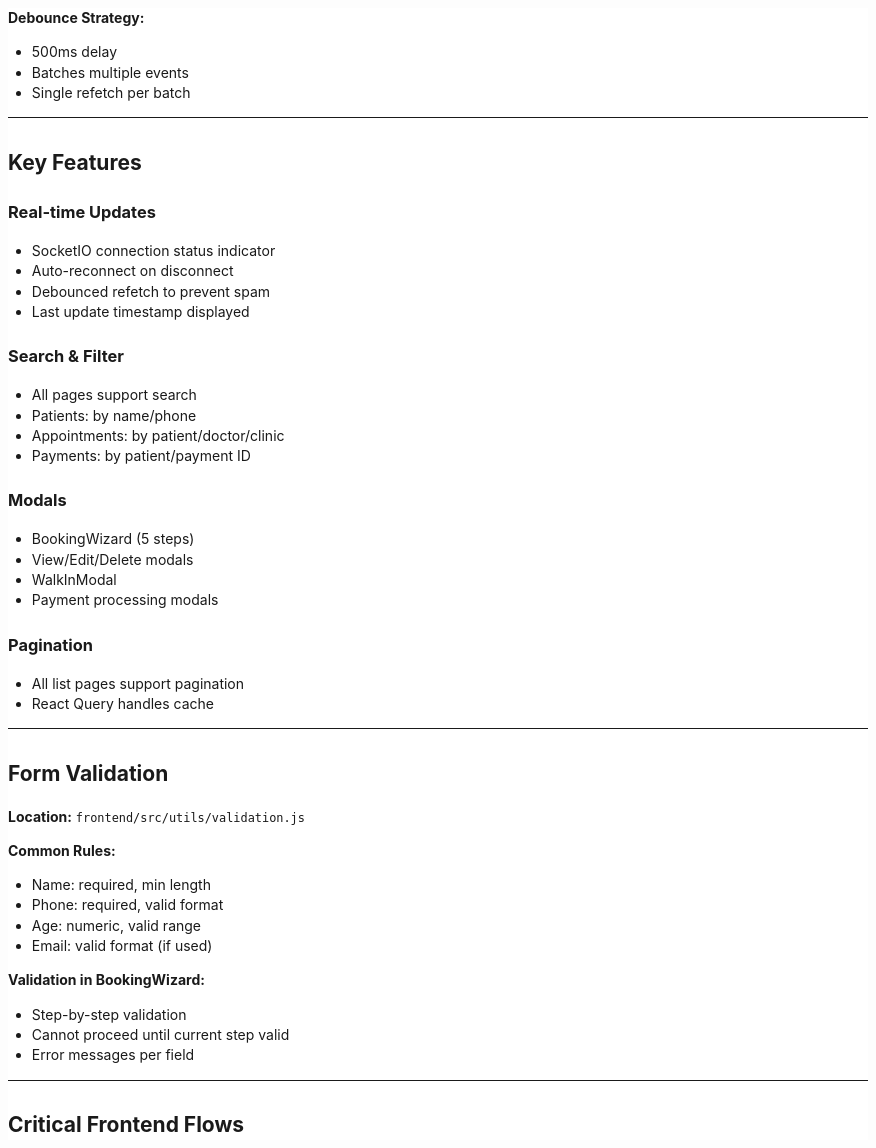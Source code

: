 **Debounce Strategy:**
- 500ms delay
- Batches multiple events
- Single refetch per batch

---

## Key Features

### Real-time Updates
- SocketIO connection status indicator
- Auto-reconnect on disconnect
- Debounced refetch to prevent spam
- Last update timestamp displayed

### Search & Filter
- All pages support search
- Patients: by name/phone
- Appointments: by patient/doctor/clinic
- Payments: by patient/payment ID

### Modals
- BookingWizard (5 steps)
- View/Edit/Delete modals
- WalkInModal
- Payment processing modals

### Pagination
- All list pages support pagination
- React Query handles cache

---

## Form Validation

**Location:** `frontend/src/utils/validation.js`

**Common Rules:**
- Name: required, min length
- Phone: required, valid format
- Age: numeric, valid range
- Email: valid format (if used)

**Validation in BookingWizard:**
- Step-by-step validation
- Cannot proceed until current step valid
- Error messages per field

---

## Critical Frontend Flows
